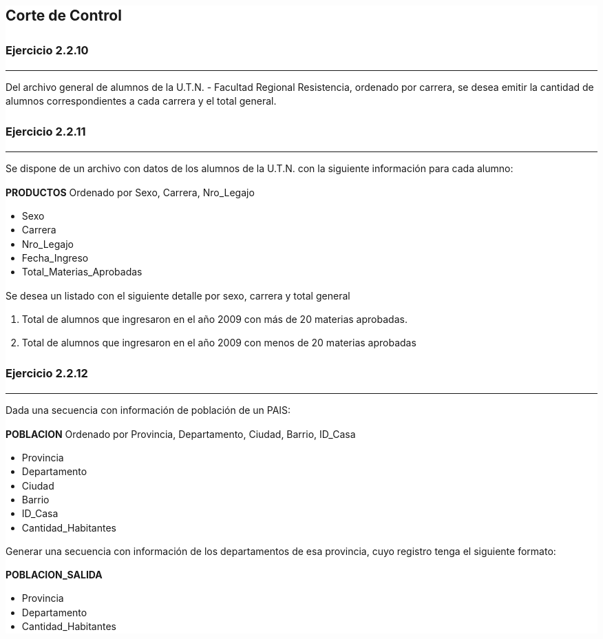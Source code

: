 ## Corte de Control

### Ejercicio 2.2.10
---

Del archivo general de alumnos de la U.T.N. - Facultad Regional Resistencia, ordenado por carrera, se desea emitir la cantidad de alumnos correspondientes a cada carrera y el total general.

### Ejercicio 2.2.11
---

Se dispone de un archivo con datos de los alumnos de la U.T.N. con la siguiente información para cada alumno:

**PRODUCTOS** Ordenado por Sexo, Carrera, Nro_Legajo
<ul class='fileul'>
	<li class='clave'>Sexo
	<li class='clave'>Carrera
	<li class='clave'>Nro_Legajo
	<li>Fecha_Ingreso
	<li>Total_Materias_Aprobadas
</ul>

Se desea un listado con el siguiente detalle por sexo, carrera y total general  

1. Total de alumnos que ingresaron en el año 2009 con más de 20 materias aprobadas.

2. Total de alumnos que ingresaron en el año 2009 con menos de 20 materias aprobadas

### Ejercicio 2.2.12
---
Dada una secuencia con información de población de un PAIS:

**POBLACION** Ordenado por Provincia, Departamento, Ciudad, Barrio, ID_Casa
<ul class='fileul'>
	<li class='clave'>Provincia
	<li class='clave'>Departamento
	<li class='clave'>Ciudad
	<li class='clave'>Barrio
	<li class='clave'>ID_Casa
	<li>Cantidad_Habitantes
</ul>

Generar una secuencia con información de los departamentos de esa provincia, cuyo registro tenga el siguiente formato:

**POBLACION_SALIDA**
<ul class='fileul'>
	<li>Provincia
	<li>Departamento
	<li>Cantidad_Habitantes
</ul>
